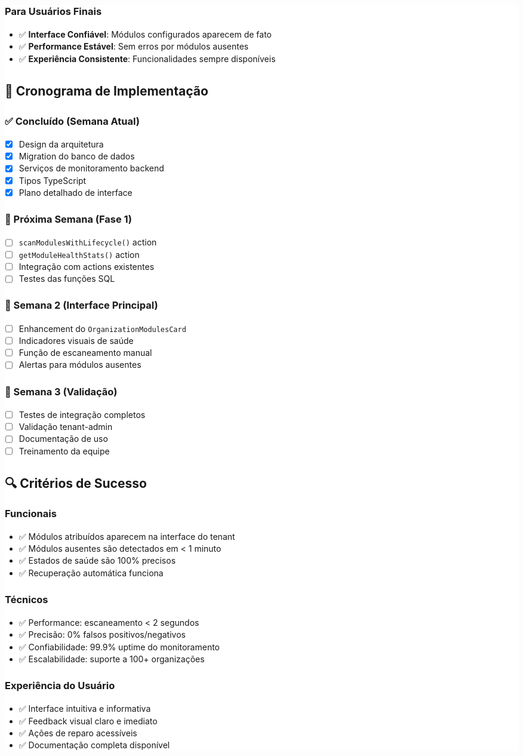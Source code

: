 ### Para Usuários Finais
- ✅ **Interface Confiável**: Módulos configurados aparecem de fato
- ✅ **Performance Estável**: Sem erros por módulos ausentes
- ✅ **Experiência Consistente**: Funcionalidades sempre disponíveis

## 🚀 Cronograma de Implementação

### ✅ Concluído (Semana Atual)
- [x] Design da arquitetura
- [x] Migration do banco de dados
- [x] Serviços de monitoramento backend
- [x] Tipos TypeScript
- [x] Plano detalhado de interface

### 📅 Próxima Semana (Fase 1)
- [ ] `scanModulesWithLifecycle()` action
- [ ] `getModuleHealthStats()` action
- [ ] Integração com actions existentes
- [ ] Testes das funções SQL

### 📅 Semana 2 (Interface Principal)
- [ ] Enhancement do `OrganizationModulesCard`
- [ ] Indicadores visuais de saúde
- [ ] Função de escaneamento manual
- [ ] Alertas para módulos ausentes

### 📅 Semana 3 (Validação)
- [ ] Testes de integração completos
- [ ] Validação tenant-admin
- [ ] Documentação de uso
- [ ] Treinamento da equipe

## 🔍 Critérios de Sucesso

### Funcionais
- ✅ Módulos atribuídos aparecem na interface do tenant
- ✅ Módulos ausentes são detectados em < 1 minuto
- ✅ Estados de saúde são 100% precisos
- ✅ Recuperação automática funciona

### Técnicos
- ✅ Performance: escaneamento < 2 segundos
- ✅ Precisão: 0% falsos positivos/negativos
- ✅ Confiabilidade: 99.9% uptime do monitoramento
- ✅ Escalabilidade: suporte a 100+ organizações

### Experiência do Usuário
- ✅ Interface intuitiva e informativa
- ✅ Feedback visual claro e imediato
- ✅ Ações de reparo acessíveis
- ✅ Documentação completa disponível
